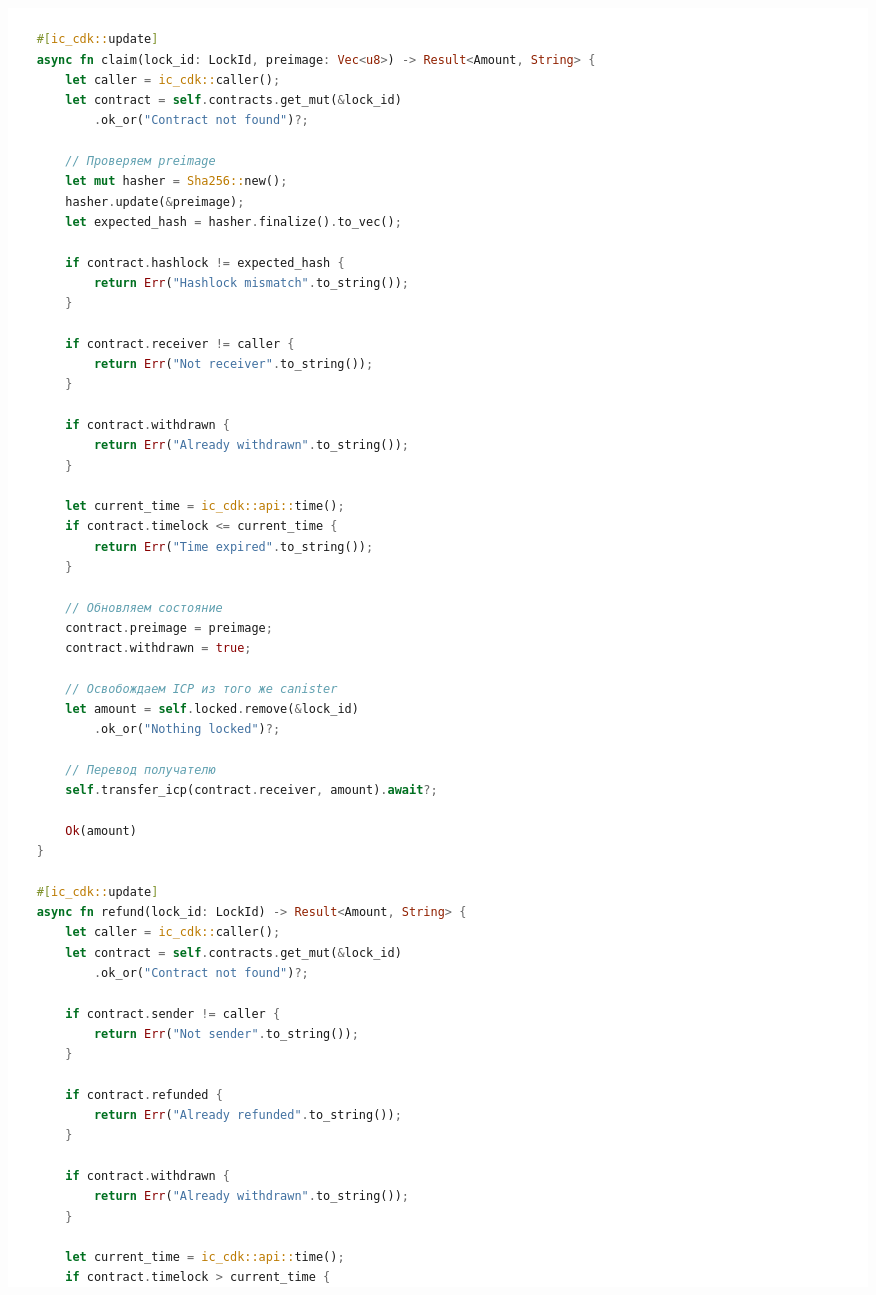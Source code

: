 ```rust
    
    #[ic_cdk::update]
    async fn claim(lock_id: LockId, preimage: Vec<u8>) -> Result<Amount, String> {
        let caller = ic_cdk::caller();
        let contract = self.contracts.get_mut(&lock_id)
            .ok_or("Contract not found")?;
        
        // Проверяем preimage
        let mut hasher = Sha256::new();
        hasher.update(&preimage);
        let expected_hash = hasher.finalize().to_vec();
        
        if contract.hashlock != expected_hash {
            return Err("Hashlock mismatch".to_string());
        }
        
        if contract.receiver != caller {
            return Err("Not receiver".to_string());
        }
        
        if contract.withdrawn {
            return Err("Already withdrawn".to_string());
        }
        
        let current_time = ic_cdk::api::time();
        if contract.timelock <= current_time {
            return Err("Time expired".to_string());
        }
        
        // Обновляем состояние
        contract.preimage = preimage;
        contract.withdrawn = true;
        
        // Освобождаем ICP из того же canister
        let amount = self.locked.remove(&lock_id)
            .ok_or("Nothing locked")?;
        
        // Перевод получателю
        self.transfer_icp(contract.receiver, amount).await?;
        
        Ok(amount)
    }
    
    #[ic_cdk::update]
    async fn refund(lock_id: LockId) -> Result<Amount, String> {
        let caller = ic_cdk::caller();
        let contract = self.contracts.get_mut(&lock_id)
            .ok_or("Contract not found")?;
        
        if contract.sender != caller {
            return Err("Not sender".to_string());
        }
        
        if contract.refunded {
            return Err("Already refunded".to_string());
        }
        
        if contract.withdrawn {
            return Err("Already withdrawn".to_string());
        }
        
        let current_time = ic_cdk::api::time();
        if contract.timelock > current_time {
```